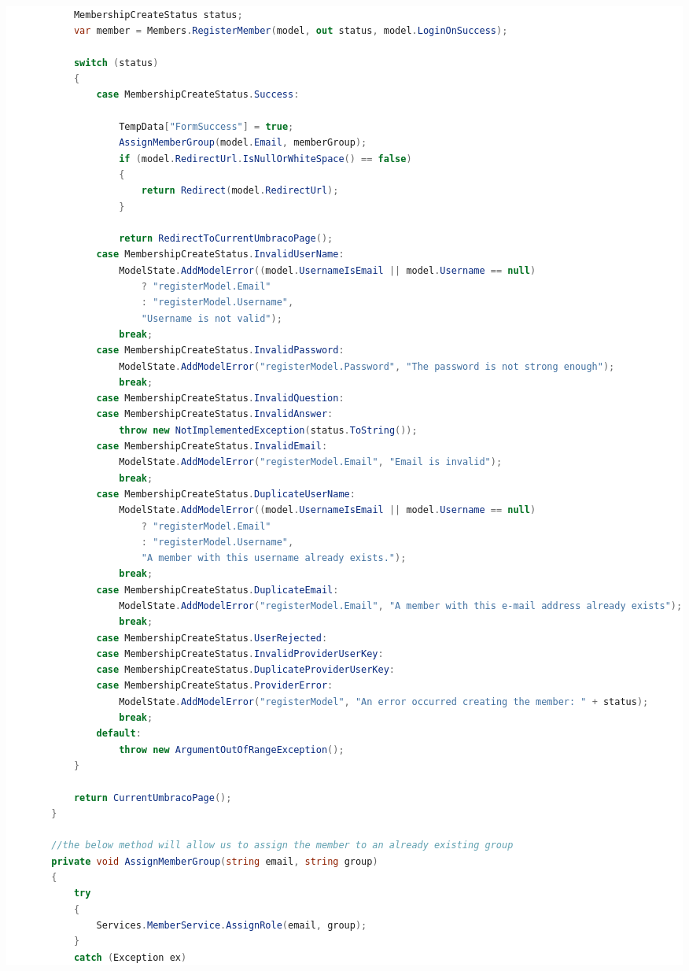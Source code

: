 ```csharp
            MembershipCreateStatus status;
            var member = Members.RegisterMember(model, out status, model.LoginOnSuccess);

            switch (status)
            {
                case MembershipCreateStatus.Success:

                    TempData["FormSuccess"] = true;
                    AssignMemberGroup(model.Email, memberGroup);
                    if (model.RedirectUrl.IsNullOrWhiteSpace() == false)
                    {
                        return Redirect(model.RedirectUrl);
                    }

                    return RedirectToCurrentUmbracoPage();
                case MembershipCreateStatus.InvalidUserName:
                    ModelState.AddModelError((model.UsernameIsEmail || model.Username == null)
                        ? "registerModel.Email"
                        : "registerModel.Username",
                        "Username is not valid");
                    break;
                case MembershipCreateStatus.InvalidPassword:
                    ModelState.AddModelError("registerModel.Password", "The password is not strong enough");
                    break;
                case MembershipCreateStatus.InvalidQuestion:
                case MembershipCreateStatus.InvalidAnswer:
                    throw new NotImplementedException(status.ToString());
                case MembershipCreateStatus.InvalidEmail:
                    ModelState.AddModelError("registerModel.Email", "Email is invalid");
                    break;
                case MembershipCreateStatus.DuplicateUserName:
                    ModelState.AddModelError((model.UsernameIsEmail || model.Username == null)
                        ? "registerModel.Email"
                        : "registerModel.Username",
                        "A member with this username already exists.");
                    break;
                case MembershipCreateStatus.DuplicateEmail:
                    ModelState.AddModelError("registerModel.Email", "A member with this e-mail address already exists");
                    break;
                case MembershipCreateStatus.UserRejected:
                case MembershipCreateStatus.InvalidProviderUserKey:
                case MembershipCreateStatus.DuplicateProviderUserKey:
                case MembershipCreateStatus.ProviderError:
                    ModelState.AddModelError("registerModel", "An error occurred creating the member: " + status);
                    break;
                default:
                    throw new ArgumentOutOfRangeException();
            }

            return CurrentUmbracoPage();
        }

        //the below method will allow us to assign the member to an already existing group
        private void AssignMemberGroup(string email, string group)
        {
            try
            {
                Services.MemberService.AssignRole(email, group);
            }
            catch (Exception ex)
```